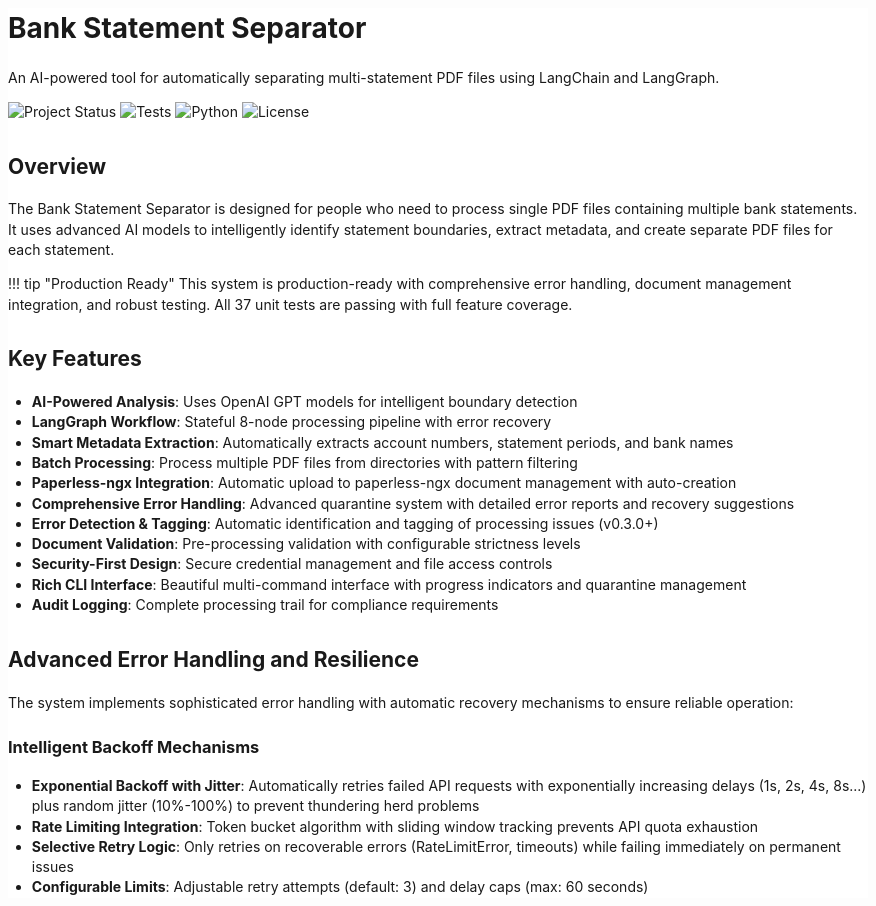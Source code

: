 # Bank Statement Separator

An AI-powered tool for automatically separating multi-statement PDF files using LangChain and LangGraph.



![Project Status](https://img.shields.io/badge/status-production%20ready-brightgreen)
![Tests](https://img.shields.io/badge/tests-37%2F37%20passing-brightgreen)
![Python](https://img.shields.io/badge/python-3.11%2B-blue)
![License](https://img.shields.io/badge/license-MIT-blue)

## Overview

The Bank Statement Separator is designed for people who need to process single PDF files containing multiple bank statements. It uses advanced AI models to intelligently identify statement boundaries, extract metadata, and create separate PDF files for each statement.

!!! tip "Production Ready"
This system is production-ready with comprehensive error handling, document management integration, and robust testing. All 37 unit tests are passing with full feature coverage.

## Key Features

- **AI-Powered Analysis**: Uses OpenAI GPT models for intelligent boundary detection
- **LangGraph Workflow**: Stateful 8-node processing pipeline with error recovery
- **Smart Metadata Extraction**: Automatically extracts account numbers, statement periods, and bank names
- **Batch Processing**: Process multiple PDF files from directories with pattern filtering
- **Paperless-ngx Integration**: Automatic upload to paperless-ngx document management with auto-creation
- **Comprehensive Error Handling**: Advanced quarantine system with detailed error reports and recovery suggestions
- **Error Detection & Tagging**: Automatic identification and tagging of processing issues (v0.3.0+)
- **Document Validation**: Pre-processing validation with configurable strictness levels
- **Security-First Design**: Secure credential management and file access controls
- **Rich CLI Interface**: Beautiful multi-command interface with progress indicators and quarantine management
- **Audit Logging**: Complete processing trail for compliance requirements

## Advanced Error Handling and Resilience

The system implements sophisticated error handling with automatic recovery mechanisms to ensure reliable operation:

### Intelligent Backoff Mechanisms

- **Exponential Backoff with Jitter**: Automatically retries failed API requests with exponentially increasing delays (1s, 2s, 4s, 8s...) plus random jitter (10%-100%) to prevent thundering herd problems
- **Rate Limiting Integration**: Token bucket algorithm with sliding window tracking prevents API quota exhaustion
- **Selective Retry Logic**: Only retries on recoverable errors (RateLimitError, timeouts) while failing immediately on permanent issues
- **Configurable Limits**: Adjustable retry attempts (default: 3) and delay caps (max: 60 seconds)
